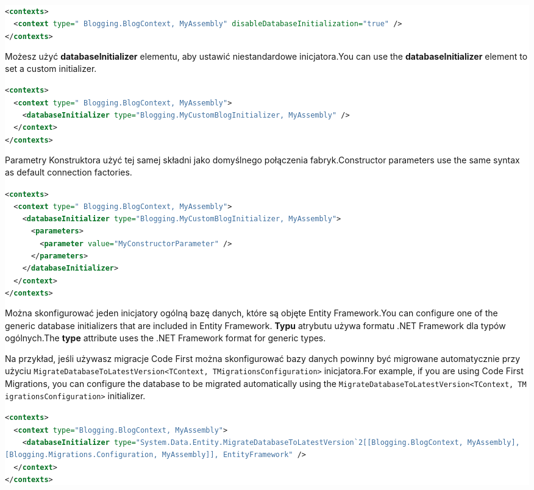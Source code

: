 ``` xml  
<contexts>
  <context type=" Blogging.BlogContext, MyAssembly" disableDatabaseInitialization="true" />
</contexts>
```  

<span data-ttu-id="9a2d8-178">Możesz użyć **databaseInitializer** elementu, aby ustawić niestandardowe inicjatora.</span><span class="sxs-lookup"><span data-stu-id="9a2d8-178">You can use the **databaseInitializer** element to set a custom initializer.</span></span>  

``` xml
<contexts>
  <context type=" Blogging.BlogContext, MyAssembly">
    <databaseInitializer type="Blogging.MyCustomBlogInitializer, MyAssembly" />
  </context>
</contexts>
```  

<span data-ttu-id="9a2d8-179">Parametry Konstruktora użyć tej samej składni jako domyślnego połączenia fabryk.</span><span class="sxs-lookup"><span data-stu-id="9a2d8-179">Constructor parameters use the same syntax as default connection factories.</span></span>  

``` xml  
<contexts>
  <context type=" Blogging.BlogContext, MyAssembly">
    <databaseInitializer type="Blogging.MyCustomBlogInitializer, MyAssembly">
      <parameters>
        <parameter value="MyConstructorParameter" />
      </parameters>
    </databaseInitializer>
  </context>
</contexts>
```  

<span data-ttu-id="9a2d8-180">Można skonfigurować jeden inicjatory ogólną bazę danych, które są objęte Entity Framework.</span><span class="sxs-lookup"><span data-stu-id="9a2d8-180">You can configure one of the generic database initializers that are included in Entity Framework.</span></span> <span data-ttu-id="9a2d8-181">**Typu** atrybutu używa formatu .NET Framework dla typów ogólnych.</span><span class="sxs-lookup"><span data-stu-id="9a2d8-181">The **type** attribute uses the .NET Framework format for generic types.</span></span>  

<span data-ttu-id="9a2d8-182">Na przykład, jeśli używasz migracje Code First można skonfigurować bazy danych powinny być migrowane automatycznie przy użyciu `MigrateDatabaseToLatestVersion<TContext, TMigrationsConfiguration>` inicjatora.</span><span class="sxs-lookup"><span data-stu-id="9a2d8-182">For example, if you are using Code First Migrations, you can configure the database to be migrated automatically using the `MigrateDatabaseToLatestVersion<TContext, TMigrationsConfiguration>` initializer.</span></span>  

``` xml
<contexts>
  <context type="Blogging.BlogContext, MyAssembly">
    <databaseInitializer type="System.Data.Entity.MigrateDatabaseToLatestVersion`2[[Blogging.BlogContext, MyAssembly], [Blogging.Migrations.Configuration, MyAssembly]], EntityFramework" />
  </context>
</contexts>
```
